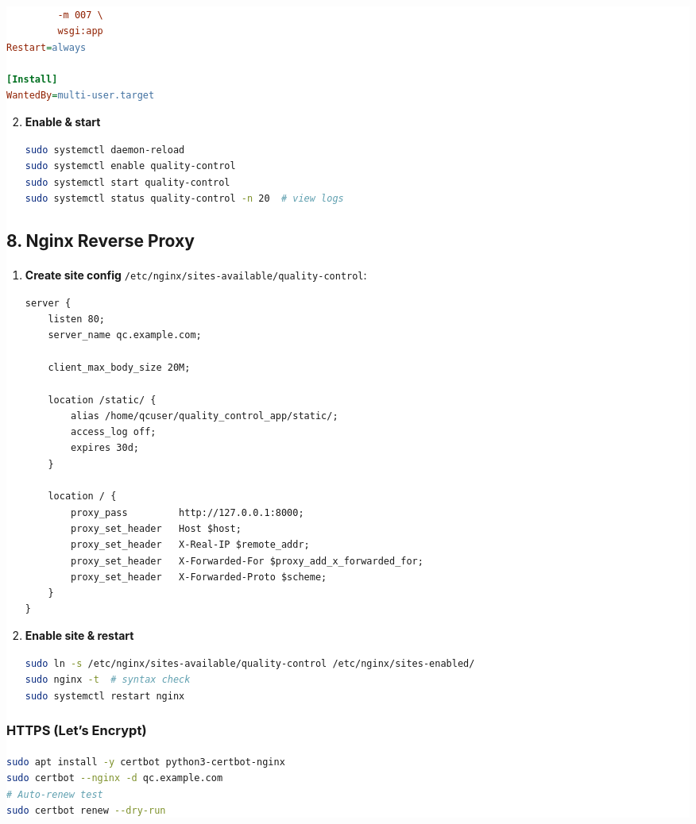    ```ini
            -m 007 \
            wsgi:app
   Restart=always

   [Install]
   WantedBy=multi-user.target
   ```
2. **Enable & start**
   ```bash
   sudo systemctl daemon-reload
   sudo systemctl enable quality-control
   sudo systemctl start quality-control
   sudo systemctl status quality-control -n 20  # view logs
   ```

## 8. Nginx Reverse Proxy

1. **Create site config** `/etc/nginx/sites-available/quality-control`:
   ```nginx
   server {
       listen 80;
       server_name qc.example.com;

       client_max_body_size 20M;

       location /static/ {
           alias /home/qcuser/quality_control_app/static/;
           access_log off;
           expires 30d;
       }

       location / {
           proxy_pass         http://127.0.0.1:8000;
           proxy_set_header   Host $host;
           proxy_set_header   X-Real-IP $remote_addr;
           proxy_set_header   X-Forwarded-For $proxy_add_x_forwarded_for;
           proxy_set_header   X-Forwarded-Proto $scheme;
       }
   }
   ```
2. **Enable site & restart**
   ```bash
   sudo ln -s /etc/nginx/sites-available/quality-control /etc/nginx/sites-enabled/
   sudo nginx -t  # syntax check
   sudo systemctl restart nginx
   ```

### HTTPS (Let’s Encrypt)
```bash
sudo apt install -y certbot python3-certbot-nginx
sudo certbot --nginx -d qc.example.com
# Auto-renew test
sudo certbot renew --dry-run
```
